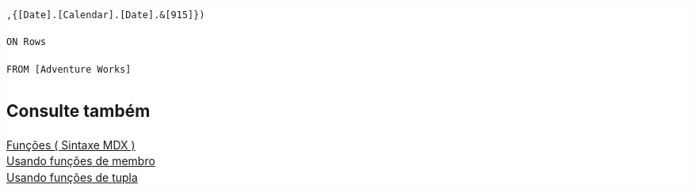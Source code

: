  `,{[Date].[Calendar].[Date].&[915]})`  
  
 `ON Rows`  
  
 `FROM [Adventure Works]`  
  
## <a name="see-also"></a>Consulte também  
 [Funções &#40; Sintaxe MDX &#41;](../mdx/functions-mdx-syntax.md)   
 [Usando funções de membro](../mdx/using-member-functions.md)   
 [Usando funções de tupla](../mdx/using-tuple-functions.md)  
  
  

